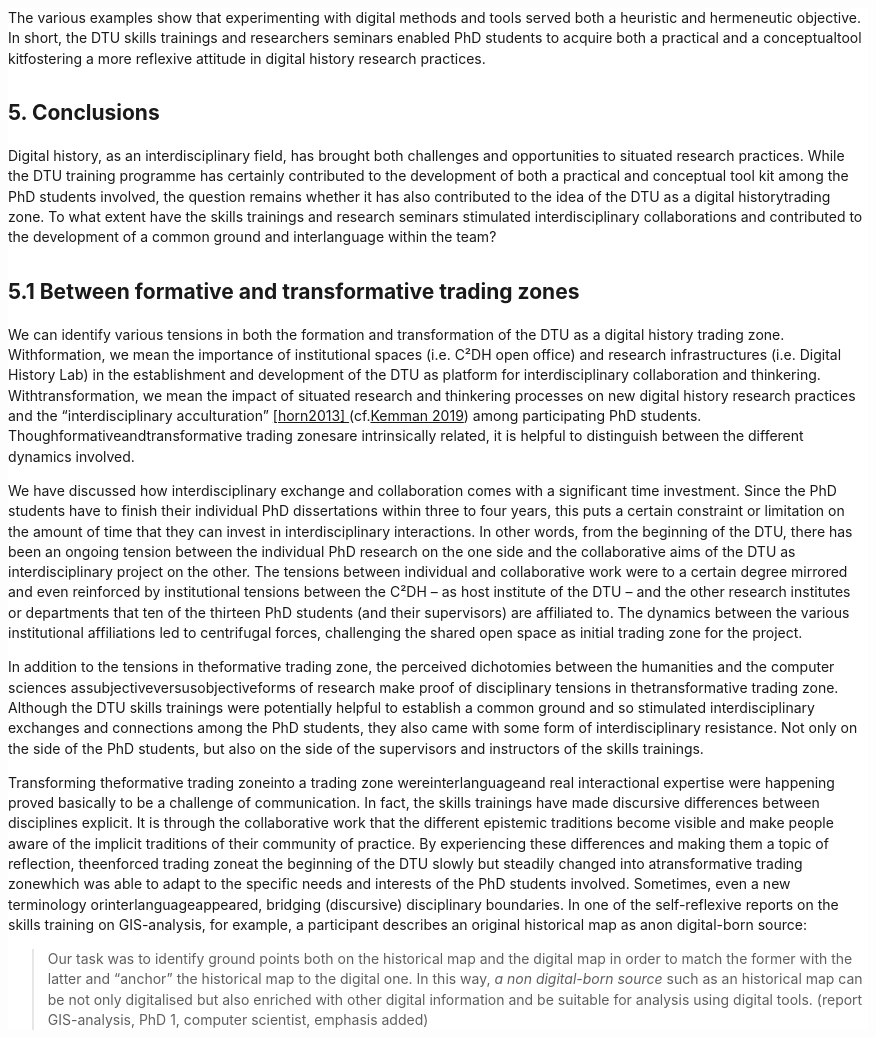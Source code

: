 The various examples show that experimenting with digital methods and tools served both a heuristic and hermeneutic objective. In short, the DTU skills trainings and researchers seminars enabled PhD students to acquire both a practical and a conceptualtool kitfostering a more reflexive attitude in digital history research practices.






## 5. Conclusions

Digital history, as an interdisciplinary field, has brought both challenges and opportunities to situated research practices. While the DTU training programme has certainly contributed to the development of both a practical and conceptual tool kit among the PhD students involved, the question remains whether it has also contributed to the idea of the DTU as a digital historytrading zone. To what extent have the skills trainings and research seminars stimulated interdisciplinary collaborations and contributed to the development of a common ground and interlanguage within the team?



## 5.1 Between formative and transformative trading zones

We can identify various tensions in both the formation and transformation of the DTU as a digital history trading zone. Withformation, we mean the importance of institutional spaces (i.e. C²DH open office) and research infrastructures (i.e. Digital History Lab) in the establishment and development of the DTU as platform for interdisciplinary collaboration and thinkering. Withtransformation, we mean the impact of situated research and thinkering processes on new digital history research practices and the “interdisciplinary acculturation” <a class="footnote-ref" href="#horn2013"> [horn2013] </a>(cf.[Kemman 2019](#kemman2019)) among participating PhD students. Thoughformativeandtransformative trading zonesare intrinsically related, it is helpful to distinguish between the different dynamics involved.

We have discussed how interdisciplinary exchange and collaboration comes with a significant time investment. Since the PhD students have to finish their individual PhD dissertations within three to four years, this puts a certain constraint or limitation on the amount of time that they can invest in interdisciplinary interactions. In other words, from the beginning of the DTU, there has been an ongoing tension between the individual PhD research on the one side and the collaborative aims of the DTU as interdisciplinary project on the other. The tensions between individual and collaborative work were to a certain degree mirrored and even reinforced by institutional tensions between the C²DH – as host institute of the DTU – and the other research institutes or departments that ten of the thirteen PhD students (and their supervisors) are affiliated to. The dynamics between the various institutional affiliations led to centrifugal forces, challenging the shared open space as initial trading zone for the project.

In addition to the tensions in theformative trading zone, the perceived dichotomies between the humanities and the computer sciences assubjectiveversusobjectiveforms of research make proof of disciplinary tensions in thetransformative trading zone. Although the DTU skills trainings were potentially helpful to establish a common ground and so stimulated interdisciplinary exchanges and connections among the PhD students, they also came with some form of interdisciplinary resistance. Not only on the side of the PhD students, but also on the side of the supervisors and instructors of the skills trainings.

Transforming theformative trading zoneinto a trading zone wereinterlanguageand real interactional expertise were happening proved basically to be a challenge of communication. In fact, the skills trainings have made discursive differences between disciplines explicit. It is through the collaborative work that the different epistemic traditions become visible and make people aware of the implicit traditions of their community of practice. By experiencing these differences and making them a topic of reflection, theenforced trading zoneat the beginning of the DTU slowly but steadily changed into atransformative trading zonewhich was able to adapt to the specific needs and interests of the PhD students involved. Sometimes, even a new terminology orinterlanguageappeared, bridging (discursive) disciplinary boundaries. In one of the self-reflexive reports on the skills training on GIS-analysis, for example, a participant describes an original historical map as anon digital-born source:
> Our task was to identify ground points both on the historical map and the digital map in order to match the former with the latter and “anchor” the historical map to the digital one. In this way, _a non digital-born source_ such as an historical map can be not only digitalised but also enriched with other digital information and be suitable for analysis using digital tools.
(report GIS-analysis, PhD 1, computer scientist, emphasis added)

[^1]: The Doctoral Training Unit (DTU) “Digital History and Hermeneutics” (DHH) is funded by the Luxembourg National Research Fund (FNR) as part of their PRIDE project grant scheme. See the project’s website for more information:[http://dhh.uni.lu](http://dhh.uni.lu).
[^2]: For the purpose of this article, we situate the field of digital history within the wider domain of digital humanities. Both constitute trading zones between the humanities and computer sciences as distinct communities of practice. While Patrik Svensson has offered some reflections on the field of digital humanities as a trading zone ormeeting placein a more general sense (see, for instance<a class="footnote-ref" href="#svensson2012"> [svensson2012] </a>,<a class="footnote-ref" href="#svensson2016"> [svensson2016] </a>), we conceptualize the DTU as a trading zone within digital history specifically.
[^3]: The DH incubation phase is inspired by the “Digital Scholarship Incubator” (DSI), offered by the Centre for Digital Research in the Humanities at the University of Nebraska-Lincoln.
[^4]: The reports were part of the skills training’s final assignment, for which the PhD students could obtain credits as part of their formal doctoral school training. The purpose of the reports was to critically reflect on the learning processes and outcomes of the skills trainings, for instance the challenges of working with a particular digital tool, like Tableau, QGIS or Voyant. Some of the reports were published on the blog of the DTU website ([https://dhh.uni.lu/category/blog/](https://dhh.uni.lu/category/blog/)) as well as on some of the PhD students’ personal blogs.
[^5]: The broad range of disciplinary backgrounds, but also the gender balance and geographical spread or national variety is exemplary for the composition of the DTU project team. We have seven male and six female PhD students, coming from Australia, Austria, Belgium, Czech Republic, Estonia, Germany, Italy, Iran, Luxembourg, the Netherlands, and the USA. At the start of the project, the age range of the PhD students was between 23 and 39 years old.
[^6]: The PhD students voluntarily participated in this research, and could withdraw their participation at any moment. All research has been approved by the Ethical Research Committee of the University of Luxembourg, and was evaluated on the basis of the most recent General Data Protection Regulation (GDPR).
[^7]: In the “DTU lecture series” which started in the project’s second year, for instance, international experts were invited to present new research methods and tools from their areas of research and discuss these with the PhD students. See for more information:[https://dhh.uni.lu/category/activities/lecture-series/](https://dhh.uni.lu/category/activities/lecture-series/).
[^8]: See for instance the report of the Deutsche Forschungsgemeinschaft (DFG) “20 years of Research Training Groups. Matrix for New Doctoral Cultures: Innovative, Interactive, International” :[https://www.dfg.de/download/pdf/dfg_im_profil/geschaeftsstelle/publikationen/20_jahre_graduiertenkolleg_en.pdf](https://www.dfg.de/download/pdf/dfg_im_profil/geschaeftsstelle/publikationen/20_jahre_graduiertenkolleg_en.pdf).
[^9]: For the list of project partners, see:[https://dhh.uni.lu/partners/](https://dhh.uni.lu/partners/). The C²DH moreover stimulates the collaboration of scholars with experts from the public sector. In the case of the DTU, this particularly involves key players in the country’s digital cultural heritage field, such as the National Library, National Archives, Centre National de l’Audiovisuel, which are involved in large digitization projects in the framework of the “Digital Luxembourg” (Digital Lëtzebuerg) initiative and DARIAH-LU strategy.
[^10]: [https://www.C²DH.uni.lu/events/digital-hermeneutics-history-theory-and-practice](https://www.C²DH.uni.lu/events/digital-hermeneutics-history-theory-and-practice).
[^11]: Interestingly, a recent study in organizational behaviour science actually shows that the architecture of the open workspaces impacts human collaboration _negatively_ : “rather than prompting increasingly vibrant face-to-face collaboration, open architecture appeared to trigger a natural human response to socially withdraw from officemates and interact instead over email and instant messaging” <a class="footnote-ref" href="#bernstein2018"> [bernstein2018] </a>.
[^12]: In 2018, so after the project’s first year, two internal collaborations have been successfully accomplished within the DTU framework. One is a project between a computer scientist and a digital historian, who collaborated to analyse the role of gender in computer science conferences by means of digital classification of research areas based on topic modelling. Another interdisciplinary publication within the DTU includes the collaboration between a digital humanist, digital heritage specialist and linguist, dealing with the 3D reconstruction of the historic landscape of Larochette Luxembourg in cultural heritage education by means of building a virtual reality application. See for publications of these collaborations respectively<a class="footnote-ref" href="#vanherck2018"> [vanherck2018] </a>and<a class="footnote-ref" href="#dekramer2018"> [dekramer2018] </a>. For a list of all publications and other research output of the DTU project team, see:[https://dhh.uni.lu/category/activities/publications/](https://dhh.uni.lu/category/activities/publications/).
[^13]: The termthinkeringalso prominently figures in the menu of the C²DH website:[https://www.C²DH.uni.lu/thinkering](https://www.C²DH.uni.lu/thinkering).
[^14]: For this reason, the C²DH has invested in developing an online teaching platform on digital source criticism called “Ranke 2” . See for more information:[https://ranke2.uni.lu](https://ranke2.uni.lu).## Bibliography
